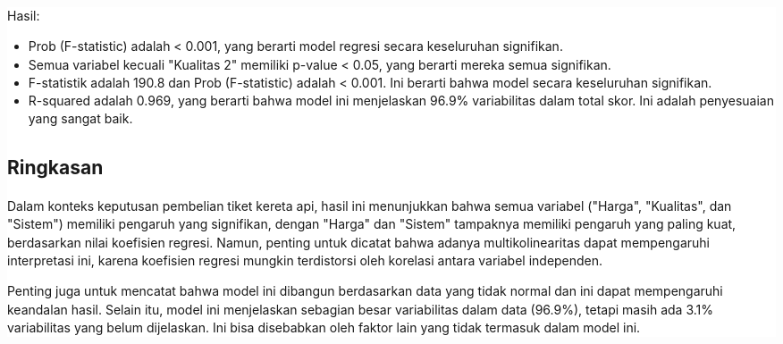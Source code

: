 Hasil:

- Prob (F-statistic) adalah < 0.001, yang berarti model regresi secara keseluruhan signifikan.
- Semua variabel kecuali "Kualitas 2" memiliki p-value < 0.05, yang berarti mereka semua signifikan.
- F-statistik adalah 190.8 dan Prob (F-statistic) adalah < 0.001. Ini berarti bahwa model secara keseluruhan signifikan.
- R-squared adalah 0.969, yang berarti bahwa model ini menjelaskan 96.9% variabilitas dalam total skor. Ini adalah penyesuaian yang sangat baik.

## Ringkasan

Dalam konteks keputusan pembelian tiket kereta api, hasil ini menunjukkan bahwa semua variabel ("Harga", "Kualitas", dan "Sistem") memiliki pengaruh yang signifikan, dengan "Harga" dan "Sistem" tampaknya memiliki pengaruh yang paling kuat, berdasarkan nilai koefisien regresi. Namun, penting untuk dicatat bahwa adanya multikolinearitas dapat mempengaruhi interpretasi ini, karena koefisien regresi mungkin terdistorsi oleh korelasi antara variabel independen.

Penting juga untuk mencatat bahwa model ini dibangun berdasarkan data yang tidak normal dan ini dapat mempengaruhi keandalan hasil. Selain itu, model ini menjelaskan sebagian besar variabilitas dalam data (96.9%), tetapi masih ada 3.1% variabilitas yang belum dijelaskan. Ini bisa disebabkan oleh faktor lain yang tidak termasuk dalam model ini.
